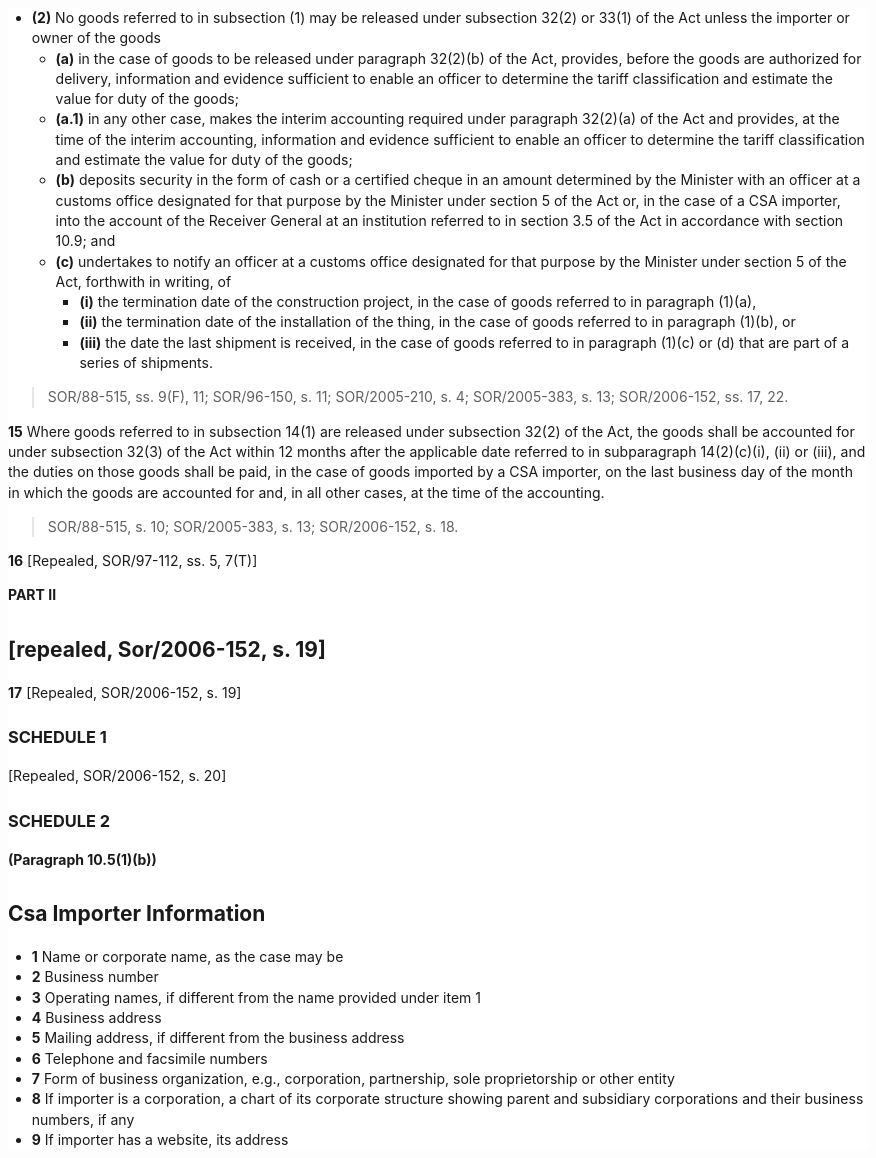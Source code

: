 - **(2)** No goods referred to in subsection (1) may be released under subsection 32(2) or 33(1) of the Act unless the importer or owner of the goods
	- **(a)** in the case of goods to be released under paragraph 32(2)(b) of the Act, provides, before the goods are authorized for delivery, information and evidence sufficient to enable an officer to determine the tariff classification and estimate the value for duty of the goods;
	- **(a.1)** in any other case, makes the interim accounting required under paragraph 32(2)(a) of the Act and provides, at the time of the interim accounting, information and evidence sufficient to enable an officer to determine the tariff classification and estimate the value for duty of the goods;
	- **(b)** deposits security in the form of cash or a certified cheque in an amount determined by the Minister with an officer at a customs office designated for that purpose by the Minister under section 5 of the Act or, in the case of a CSA importer, into the account of the Receiver General at an institution referred to in section 3.5 of the Act in accordance with section 10.9; and
	- **(c)** undertakes to notify an officer at a customs office designated for that purpose by the Minister under section 5 of the Act, forthwith in writing, of
		- **(i)** the termination date of the construction project, in the case of goods referred to in paragraph (1)(a),
		- **(ii)** the termination date of the installation of the thing, in the case of goods referred to in paragraph (1)(b), or
		- **(iii)** the date the last shipment is received, in the case of goods referred to in paragraph (1)(c) or (d) that are part of a series of shipments.
> SOR/88-515, ss. 9(F), 11; SOR/96-150, s. 11; SOR/2005-210, s. 4; SOR/2005-383, s. 13; SOR/2006-152, ss. 17, 22.




**15** Where goods referred to in subsection 14(1) are released under subsection 32(2) of the Act, the goods shall be accounted for under subsection 32(3) of the Act within 12 months after the applicable date referred to in subparagraph 14(2)(c)(i), (ii) or (iii), and the duties on those goods shall be paid, in the case of goods imported by a CSA importer, on the last business day of the month in which the goods are accounted for and, in all other cases, at the time of the accounting.
> SOR/88-515, s. 10; SOR/2005-383, s. 13; SOR/2006-152, s. 18.




**16** [Repealed, SOR/97-112, ss. 5, 7(T)]




**PART II** 
## [repealed, Sor/2006-152, s. 19]


**17** [Repealed, SOR/2006-152, s. 19]




### **SCHEDULE 1** 
[Repealed, SOR/2006-152, s. 20]




### **SCHEDULE 2** 
**(Paragraph 10.5(1)(b))**
## Csa Importer Information
- **1** Name or corporate name, as the case may be
- **2** Business number
- **3** Operating names, if different from the name provided under item 1
- **4** Business address
- **5** Mailing address, if different from the business address
- **6** Telephone and facsimile numbers
- **7** Form of business organization, e.g., corporation, partnership, sole proprietorship or other entity
- **8** If importer is a corporation, a chart of its corporate structure showing parent and subsidiary corporations and their business numbers, if any
- **9** If importer has a website, its address